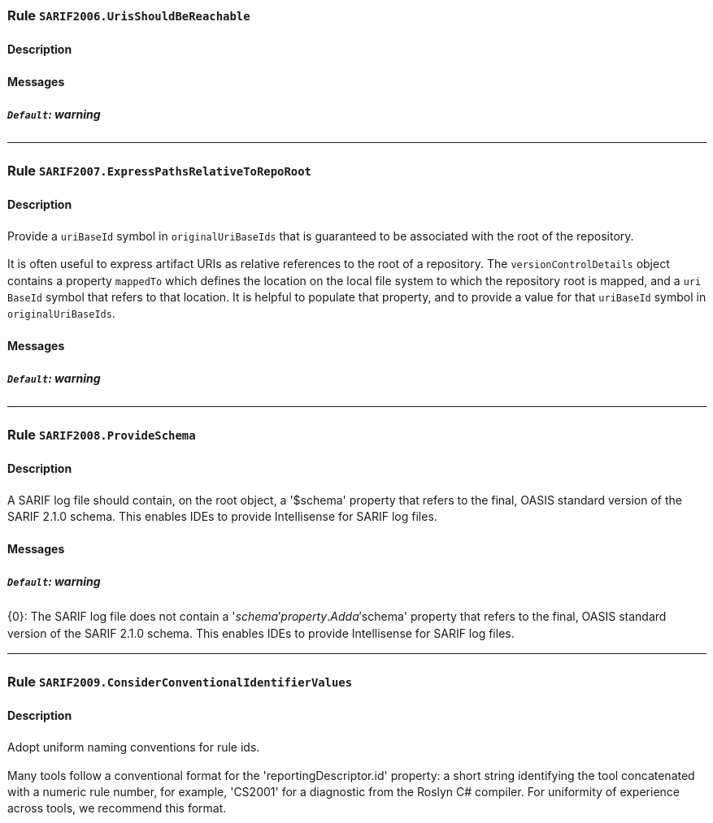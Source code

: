 ### Rule `SARIF2006.UrisShouldBeReachable`

#### Description

#### Messages

##### `Default`: warning

---

### Rule `SARIF2007.ExpressPathsRelativeToRepoRoot`

#### Description

Provide a `uriBaseId` symbol in `originalUriBaseIds` that is guaranteed to be associated with the root of the repository.

It is often useful to express artifact URIs as relative references to the root of a repository. The `versionControlDetails` object contains a property `mappedTo` which defines the location on the local file system to which the repository root is mapped, and a `uriBaseId` symbol that refers to that location. It is helpful to populate that property, and to provide a value for that `uriBaseId` symbol in `originalUriBaseIds`.

#### Messages

##### `Default`: warning

---

### Rule `SARIF2008.ProvideSchema`

#### Description

A SARIF log file should contain, on the root object, a '$schema' property  that refers to the final, OASIS standard version of the SARIF 2.1.0 schema. This enables IDEs to provide Intellisense for SARIF log files.

#### Messages

##### `Default`: warning

{0}: The SARIF log file does not contain a '$schema' property. Add a '$schema' property that refers to the final, OASIS standard version of the SARIF 2.1.0 schema. This enables IDEs to provide Intellisense for SARIF log files.

---

### Rule `SARIF2009.ConsiderConventionalIdentifierValues`

#### Description

Adopt uniform naming conventions for rule ids.

Many tools follow a conventional format for the 'reportingDescriptor.id' property: a short string identifying the tool concatenated with a numeric rule number,
for example, 'CS2001' for a diagnostic from the Roslyn C# compiler. For uniformity of experience across tools, we recommend this format.
